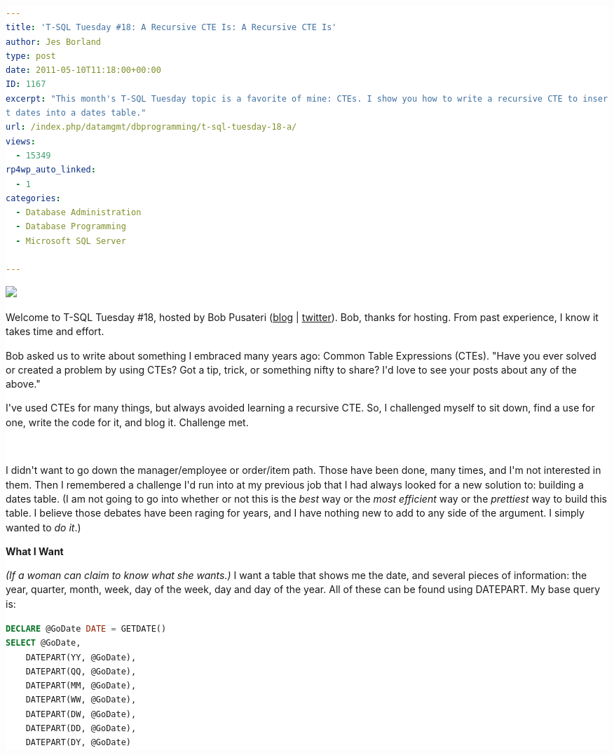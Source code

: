 ```yaml
---
title: 'T-SQL Tuesday #18: A Recursive CTE Is: A Recursive CTE Is'
author: Jes Borland
type: post
date: 2011-05-10T11:18:00+00:00
ID: 1167
excerpt: "This month's T-SQL Tuesday topic is a favorite of mine: CTEs. I show you how to write a recursive CTE to insert dates into a dates table."
url: /index.php/datamgmt/dbprogramming/t-sql-tuesday-18-a/
views:
  - 15349
rp4wp_auto_linked:
  - 1
categories:
  - Database Administration
  - Database Programming
  - Microsoft SQL Server

---
```

[![][1]][2]

Welcome to T-SQL Tuesday #18, hosted by Bob Pusateri ([blog][3] | [twitter][4]). Bob, thanks for hosting. From past experience, I know it takes time and effort. 

Bob asked us to write about something I embraced many years ago: Common Table Expressions (CTEs). "Have you ever solved or created a problem by using CTEs? Got a tip, trick, or something nifty to share? I'd love to see your posts about any of the above." 

I've used CTEs for many things, but always avoided learning a recursive CTE. So, I challenged myself to sit down, find a use for one, write the code for it, and blog it. Challenge met. 

<p align="center">
  <img src="https://lessthandot.z19.web.core.windows.net/wp-content/uploads/users/grrlgeek/RecursionAgain250x200.png?mtime=1304994446" alt="" title="" />
</p>

I didn't want to go down the manager/employee or order/item path. Those have been done, many times, and I'm not interested in them. Then I remembered a challenge I'd run into at my previous job that I had always looked for a new solution to: building a dates table. (I am not going to go into whether or not this is the _best_ way or the _most efficient_ way or the _prettiest_ way to build this table. I believe those debates have been raging for years, and I have nothing new to add to any side of the argument. I simply wanted to _do it_.) 

**What I Want** 

_(If a woman can claim to know what she wants.)_ I want a table that shows me the date, and several pieces of information: the year, quarter, month, week, day of the week, day and day of the year. All of these can be found using DATEPART. My base query is:

```sql
DECLARE @GoDate DATE = GETDATE()
SELECT @GoDate, 
	DATEPART(YY, @GoDate), 
	DATEPART(QQ, @GoDate), 
	DATEPART(MM, @GoDate), 
	DATEPART(WW, @GoDate), 
	DATEPART(DW, @GoDate), 
	DATEPART(DD, @GoDate), 
	DATEPART(DY, @GoDate)
```


 [1]: https://lessthandot.z19.web.core.windows.net/wp-content/uploads/blogs/DataMgmt/olap_1.gif ""
 [2]: http://www.bobpusateri.com/archive/2011/04/invitation-to-t-sql-tuesday-18-ctes/
 [3]: http://www.bobpusateri.com
 [4]: http://twitter.com/sqlbob
 [5]: https://lessthandot.z19.web.core.windows.net/wp-content/uploads/users/grrlgeek/DateCTE1.JPG?mtime=1304994784 ""
 [6]: http://msdn.microsoft.com/en-us/library/ms181714.aspx
 [7]: https://lessthandot.z19.web.core.windows.net/wp-content/uploads/users/grrlgeek/DateCTE2.JPG?mtime=1304994887 ""
 [8]: https://lessthandot.z19.web.core.windows.net/wp-content/uploads/users/grrlgeek/DateCTE4.JPG?mtime=1304994888 ""